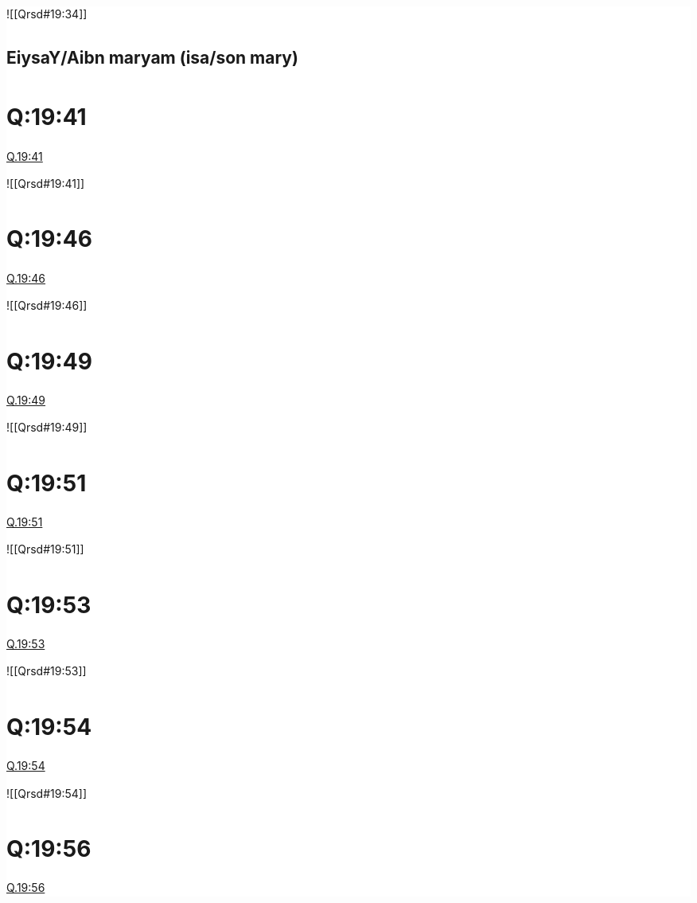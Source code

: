 ![[Qrsd#19:34]]

## EiysaY/Aibn maryam (isa/son mary)

# Q:19:41

[Q.19:41](https://quran.com/19:41/tafsirs/ar-tafsir-al-tabari)

![[Qrsd#19:41]]

# Q:19:46

[Q.19:46](https://quran.com/19:46/tafsirs/ar-tafsir-al-tabari)

![[Qrsd#19:46]]

# Q:19:49

[Q.19:49](https://quran.com/19:49/tafsirs/ar-tafsir-al-tabari)

![[Qrsd#19:49]]

# Q:19:51

[Q.19:51](https://quran.com/19:51/tafsirs/ar-tafsir-al-tabari)

![[Qrsd#19:51]]

# Q:19:53

[Q.19:53](https://quran.com/19:53/tafsirs/ar-tafsir-al-tabari)

![[Qrsd#19:53]]

# Q:19:54

[Q.19:54](https://quran.com/19:54/tafsirs/ar-tafsir-al-tabari)

![[Qrsd#19:54]]

# Q:19:56

[Q.19:56](https://quran.com/19:56/tafsirs/ar-tafsir-al-tabari)

